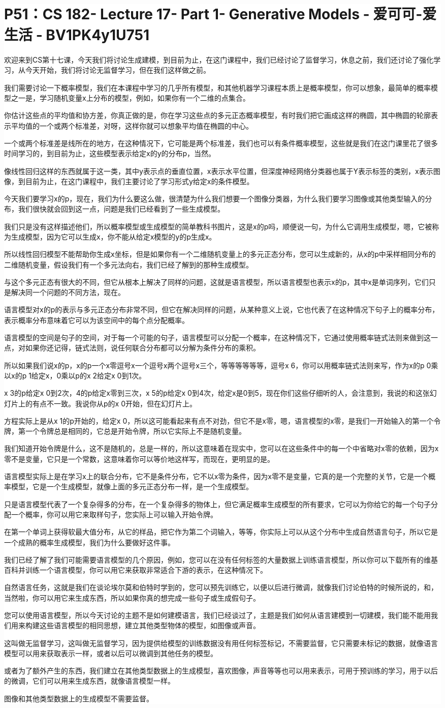 # P51：CS 182- Lecture 17- Part 1- Generative Models - 爱可可-爱生活 - BV1PK4y1U751

欢迎来到CS第十七课，今天我们将讨论生成建模，到目前为止，在这门课程中，我们已经讨论了监督学习，休息之前，我们还讨论了强化学习，从今天开始，我们将讨论无监督学习，但在我们这样做之前。

我们需要讨论一下概率模型，我们在本课程中学习的几乎所有模型，和其他机器学习课程本质上是概率模型，你可以想象，最简单的概率模型之一是，学习随机变量x上分布的模型，例如，如果你有一个二维的点集合。

你估计这些点的平均值和协方差，你真正做的是，你在学习这些点的多元正态概率模型，有时我们把它画成这样的椭圆，其中椭圆的轮廓表示平均值的一个或两个标准差，对呀，这样你就可以想象平均值在椭圆的中心。

一个或两个标准差是线所在的地方，在这种情况下，它可能是两个标准差，我们也可以有条件概率模型，这些就是我们在这门课里花了很多时间学习的，到目前为止，这些模型表示给定x的y的分布p，当然。

像线性回归这样的东西就属于这一类，其中y表示点的垂直位置，x表示水平位置，但深度神经网络分类器也属于Y表示标签的类别，x表示图像，到目前为止，在这门课程中，我们主要讨论了学习形式y给定x的条件模型。

今天我们要学习x的p，现在，我们为什么要这么做，很清楚为什么我们想要一个图像分类器，为什么我们要学习图像或其他类型输入的分布，我们很快就会回到这一点，问题是我们已经看到了一些生成模型。

我们只是没有这样描述他们，所以概率模型或生成模型的简单教科书图片，这是x的p吗，顺便说一句，为什么它调用生成模型，嗯，它被称为生成模型，因为它可以生成x，你不能从给定x模型的y的p生成x。

所以线性回归模型不能帮助你生成x坐标，但是如果你有一个二维随机变量上的多元正态分布，您可以生成新的，从x的p中采样相同分布的二维随机变量，假设我们有一个多元法向右，我们已经了解到的那种生成模型。

与这个多元正态有很大的不同，但它从根本上解决了同样的问题，这就是语言模型，所以语言模型也表示x的p，其中x是单词序列，它们只是解决同一个问题的不同方法，现在。

语言模型对x的p的表示与多元正态分布非常不同，但它在解决同样的问题，从某种意义上说，它也代表了在这种情况下句子上的概率分布，表示概率分布意味着它可以为该空间中的每个点分配概率。

语言模型的空间是句子的空间，对于每一个可能的句子，语言模型可以分配一个概率，在这种情况下，它通过使用概率链式法则来做到这一点，对如果你还记得，链式法则，说任何联合分布都可以分解为条件分布的乘积。

所以如果我们说x的p，x的p一个x零逗号x一个逗号x两个逗号x三个，等等等等等等，逗号x 6，你可以用概率链式法则来写，作为x的p 0乘以x的p 1给定x，0乘以p的x 2给定x 0到1次。

x 3的p给定x 0到2次，4的p给定x零到三次，x 5的p给定x 0到4次，给定x是0到5，现在你们这些仔细听的人，会注意到，我说的和这张幻灯片上的有点不一致。我说你从p的x 0开始，但在幻灯片上。

方程实际上是从x 1的p开始的，给定x 0，所以这可能看起来有点不对劲，但它不是x零，嗯，语言模型的x零，是我们一开始输入的第一个令牌，第一个令牌总是相同的，它总是开始令牌，所以它实际上不是随机变量。

我们知道开始令牌是什么，这不是随机的，总是一样的，所以这意味着在现实中，您可以在这些条件中的每一个中省略对x零的依赖，因为x零不是变量，它只是一个常数，这意味着你可以等价地这样写，而现在，更明显的是。

语言模型实际上是在学习x上的联合分布，它不是条件分布，它不以x零为条件，因为x零不是变量，它真的是一个完整的关节，它是一个概率模型，它是一个生成模型，就像上面的多元正态分布一样，是一个生成模型。

只是语言模型代表了一个复杂得多的分布，在一个复杂得多的物体上，但它满足概率生成模型的所有要求，它可以为你给它的每一个句子分配一个概率，你可以用它来取样句子，您实际上可以输入开始令牌。

在第一个单词上获得软最大值分布，从它的样品，把它作为第二个词输入，等等，你实际上可以从这个分布中生成自然语言句子，所以它是一个成熟的概率生成模型，我们为什么要做好这件事。

我们已经了解了我们可能需要语言模型的几个原因，例如，您可以在没有任何标签的大量数据上训练语言模型，所以你可以下载所有的维基百科并训练一个语言模型，你可以用它来获取非常适合下游的表示，在这种情况下。

自然语言任务，这就是我们在谈论埃尔莫和伯特时学到的，您可以预先训练它，以便以后进行微调，就像我们讨论伯特的时候所说的，和，当然啦，你可以用它来生成东西，所以如果你真的想完成一些句子或生成假句子。

您可以使用语言模型，所以今天讨论的主题不是如何建模语言，我们已经谈过了，主题是我们如何从语言建模到一切建模，我们能不能用我们用来构建这些语言模型的相同思想，建立其他类型物体的模型，如图像或声音。

这叫做无监督学习，这叫做无监督学习，因为提供给模型的训练数据没有用任何标签标记，不需要监督，它只需要未标记的数据，就像语言模型可以用来获取表示一样，或者以后可以微调到其他任务的模型。

或者为了额外产生的东西，我们建立在其他类型数据上的生成模型，喜欢图像，声音等等也可以用来表示，可用于预训练的学习，用于以后的微调，它们可以用来生成东西，就像语言模型一样。

图像和其他类型数据上的生成模型不需要监督。
